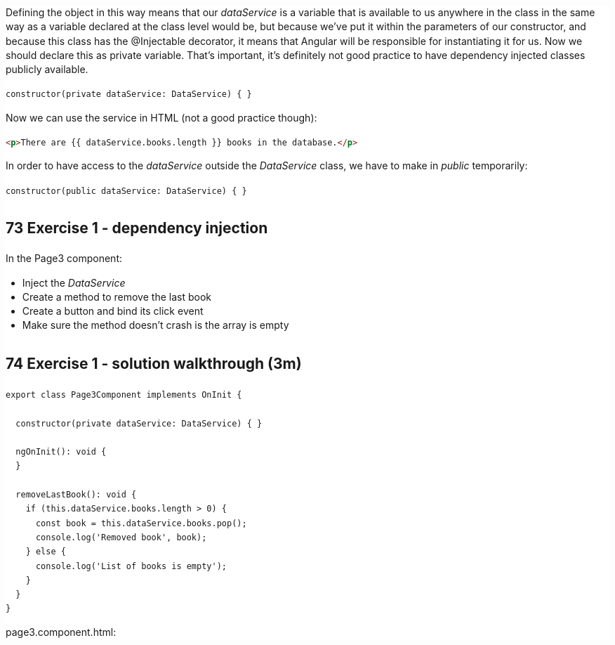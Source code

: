 Defining the object in this way means that our *dataService* is a variable that is available to us anywhere in the class in the same way as a variable declared at the class level would be, but because we’ve put it within the parameters of our constructor, and because this class has the @Injectable decorator, it means that Angular will be responsible for instantiating it for us. Now we should declare this as private variable. That’s important, it’s definitely not good practice to have dependency injected classes publicly available.

```tsx
constructor(private dataService: DataService) { }
```

Now we can use the service in HTML (not a good practice though):

```html
<p>There are {{ dataService.books.length }} books in the database.</p>
```

In order to have access to the *dataService* outside the *DataService* class, we have to make in *public* temporarily:

```tsx
constructor(public dataService: DataService) { }
```

## 73 Exercise 1 - dependency injection

In the Page3 component:

- Inject the *DataService*
- Create a method to remove the last book
- Create a button and bind its click event
- Make sure the method doesn’t crash is the array is empty

## 74 Exercise 1 - solution walkthrough (3m)

```tsx
export class Page3Component implements OnInit {

  constructor(private dataService: DataService) { }

  ngOnInit(): void {
  }

  removeLastBook(): void {
    if (this.dataService.books.length > 0) {
      const book = this.dataService.books.pop();
      console.log('Removed book', book);
    } else {
      console.log('List of books is empty');
    }
  }
}
```

page3.component.html:
